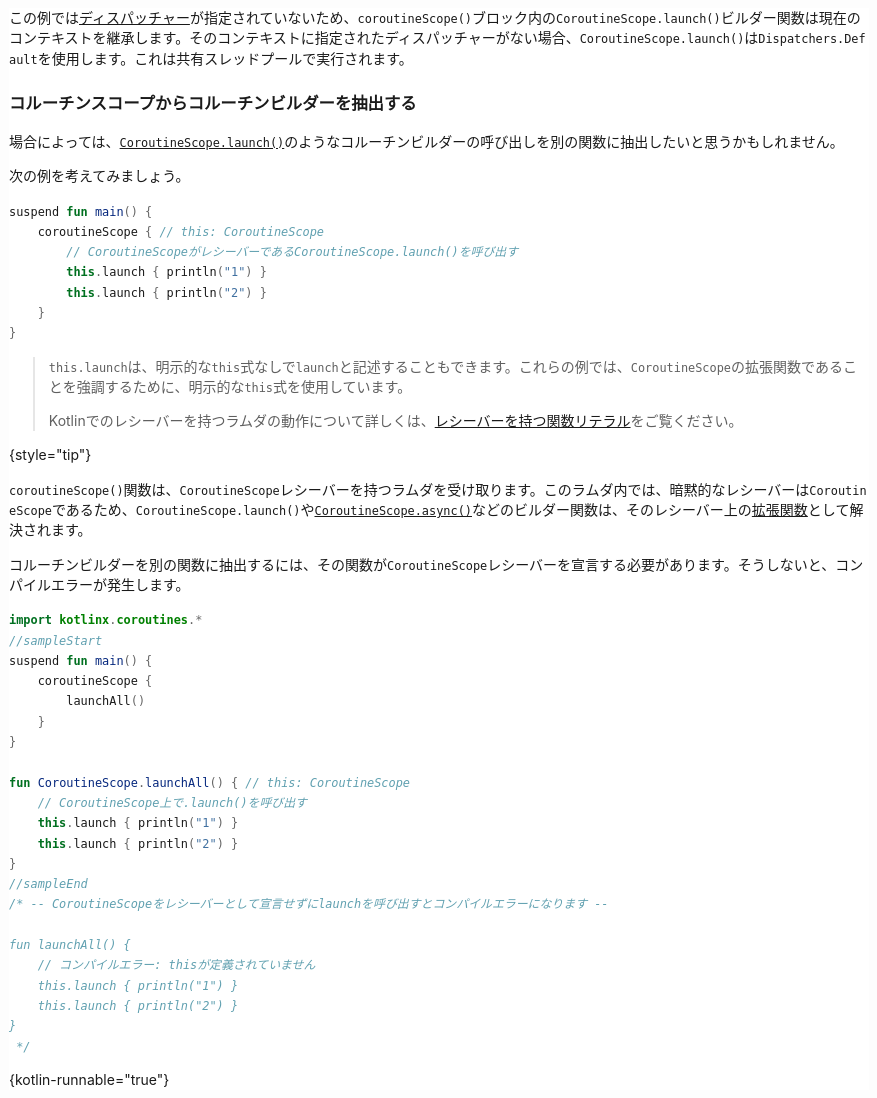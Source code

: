 この例では[ディスパッチャー](#coroutine-dispatchers)が指定されていないため、`coroutineScope()`ブロック内の`CoroutineScope.launch()`ビルダー関数は現在のコンテキストを継承します。そのコンテキストに指定されたディスパッチャーがない場合、`CoroutineScope.launch()`は`Dispatchers.Default`を使用します。これは共有スレッドプールで実行されます。

### コルーチンスコープからコルーチンビルダーを抽出する

場合によっては、[`CoroutineScope.launch()`](#coroutinescope-launch)のようなコルーチンビルダーの呼び出しを別の関数に抽出したいと思うかもしれません。

次の例を考えてみましょう。

```kotlin
suspend fun main() {
    coroutineScope { // this: CoroutineScope
        // CoroutineScopeがレシーバーであるCoroutineScope.launch()を呼び出す
        this.launch { println("1") }
        this.launch { println("2") }
    } 
}
```

> `this.launch`は、明示的な`this`式なしで`launch`と記述することもできます。これらの例では、`CoroutineScope`の拡張関数であることを強調するために、明示的な`this`式を使用しています。
>
> Kotlinでのレシーバーを持つラムダの動作について詳しくは、[レシーバーを持つ関数リテラル](lambdas.md#function-literals-with-receiver)をご覧ください。
>
{style="tip"}

`coroutineScope()`関数は、`CoroutineScope`レシーバーを持つラムダを受け取ります。このラムダ内では、暗黙的なレシーバーは`CoroutineScope`であるため、`CoroutineScope.launch()`や[`CoroutineScope.async()`](#coroutinescope-async)などのビルダー関数は、そのレシーバー上の[拡張関数](extensions.md#extension-functions)として解決されます。

コルーチンビルダーを別の関数に抽出するには、その関数が`CoroutineScope`レシーバーを宣言する必要があります。そうしないと、コンパイルエラーが発生します。

```kotlin
import kotlinx.coroutines.*
//sampleStart
suspend fun main() {
    coroutineScope {
        launchAll()
    }
}

fun CoroutineScope.launchAll() { // this: CoroutineScope
    // CoroutineScope上で.launch()を呼び出す
    this.launch { println("1") }
    this.launch { println("2") } 
}
//sampleEnd
/* -- CoroutineScopeをレシーバーとして宣言せずにlaunchを呼び出すとコンパイルエラーになります --

fun launchAll() {
    // コンパイルエラー: thisが定義されていません
    this.launch { println("1") }
    this.launch { println("2") }
}
 */
```
{kotlin-runnable="true"}
